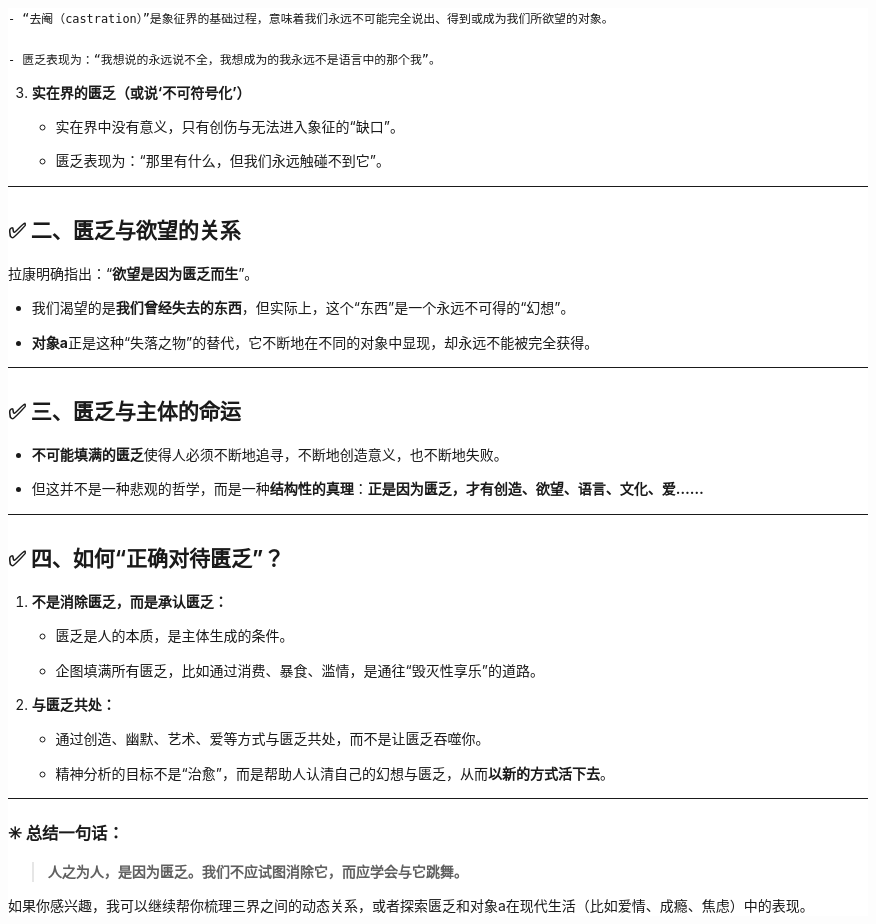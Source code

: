     - “去阉（castration）”是象征界的基础过程，意味着我们永远不可能完全说出、得到或成为我们所欲望的对象。
        
    - 匮乏表现为：“我想说的永远说不全，我想成为的我永远不是语言中的那个我”。
        
3. **实在界的匮乏（或说‘不可符号化’）**
    
    - 实在界中没有意义，只有创伤与无法进入象征的“缺口”。
        
    - 匮乏表现为：“那里有什么，但我们永远触碰不到它”。
        

---

## ✅ 二、匮乏与欲望的关系

拉康明确指出：“**欲望是因为匮乏而生**”。

- 我们渴望的是**我们曾经失去的东西**，但实际上，这个“东西”是一个永远不可得的“幻想”。
    
- **对象a**正是这种“失落之物”的替代，它不断地在不同的对象中显现，却永远不能被完全获得。
    

---

## ✅ 三、匮乏与主体的命运

- **不可能填满的匮乏**使得人必须不断地追寻，不断地创造意义，也不断地失败。
    
- 但这并不是一种悲观的哲学，而是一种**结构性的真理**：**正是因为匮乏，才有创造、欲望、语言、文化、爱……**
    

---

## ✅ 四、如何“正确对待匮乏”？

1. **不是消除匮乏，而是承认匮乏：**
    
    - 匮乏是人的本质，是主体生成的条件。
        
    - 企图填满所有匮乏，比如通过消费、暴食、滥情，是通往“毁灭性享乐”的道路。
        
2. **与匮乏共处：**
    
    - 通过创造、幽默、艺术、爱等方式与匮乏共处，而不是让匮乏吞噬你。
        
    - 精神分析的目标不是“治愈”，而是帮助人认清自己的幻想与匮乏，从而**以新的方式活下去**。
        

---

### ✳️ 总结一句话：

> **人之为人，是因为匮乏。我们不应试图消除它，而应学会与它跳舞。**

如果你感兴趣，我可以继续帮你梳理三界之间的动态关系，或者探索匮乏和对象a在现代生活（比如爱情、成瘾、焦虑）中的表现。
